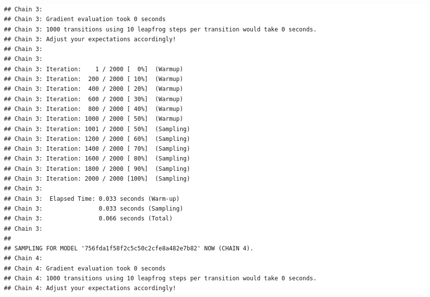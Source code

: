     ## Chain 3: 
    ## Chain 3: Gradient evaluation took 0 seconds
    ## Chain 3: 1000 transitions using 10 leapfrog steps per transition would take 0 seconds.
    ## Chain 3: Adjust your expectations accordingly!
    ## Chain 3: 
    ## Chain 3: 
    ## Chain 3: Iteration:    1 / 2000 [  0%]  (Warmup)
    ## Chain 3: Iteration:  200 / 2000 [ 10%]  (Warmup)
    ## Chain 3: Iteration:  400 / 2000 [ 20%]  (Warmup)
    ## Chain 3: Iteration:  600 / 2000 [ 30%]  (Warmup)
    ## Chain 3: Iteration:  800 / 2000 [ 40%]  (Warmup)
    ## Chain 3: Iteration: 1000 / 2000 [ 50%]  (Warmup)
    ## Chain 3: Iteration: 1001 / 2000 [ 50%]  (Sampling)
    ## Chain 3: Iteration: 1200 / 2000 [ 60%]  (Sampling)
    ## Chain 3: Iteration: 1400 / 2000 [ 70%]  (Sampling)
    ## Chain 3: Iteration: 1600 / 2000 [ 80%]  (Sampling)
    ## Chain 3: Iteration: 1800 / 2000 [ 90%]  (Sampling)
    ## Chain 3: Iteration: 2000 / 2000 [100%]  (Sampling)
    ## Chain 3: 
    ## Chain 3:  Elapsed Time: 0.033 seconds (Warm-up)
    ## Chain 3:                0.033 seconds (Sampling)
    ## Chain 3:                0.066 seconds (Total)
    ## Chain 3: 
    ## 
    ## SAMPLING FOR MODEL '756fda1f58f2c5c50c2cfe8a482e7b82' NOW (CHAIN 4).
    ## Chain 4: 
    ## Chain 4: Gradient evaluation took 0 seconds
    ## Chain 4: 1000 transitions using 10 leapfrog steps per transition would take 0 seconds.
    ## Chain 4: Adjust your expectations accordingly!